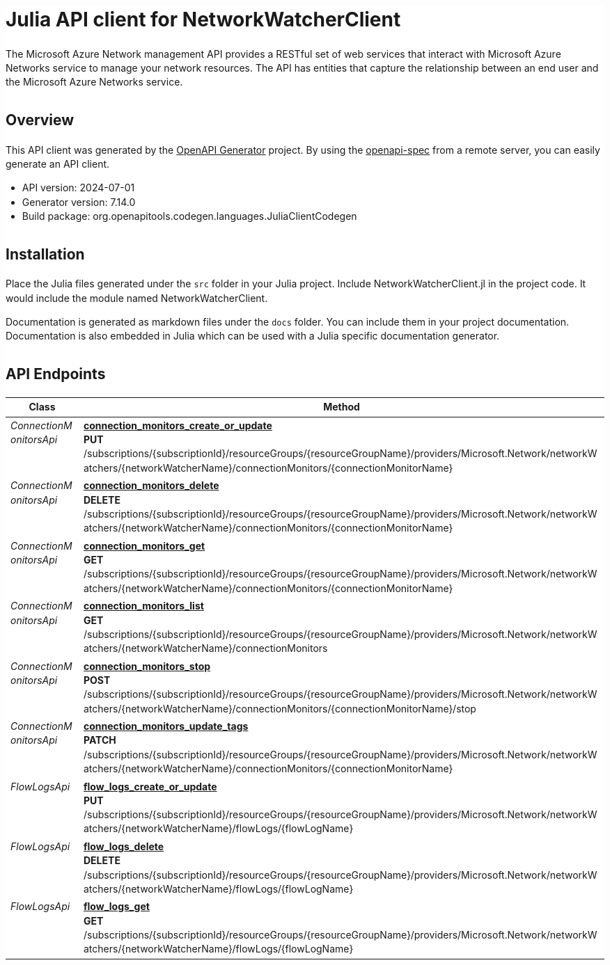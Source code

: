 # Julia API client for NetworkWatcherClient

The Microsoft Azure Network management API provides a RESTful set of web services that interact with Microsoft Azure Networks service to manage your network resources. The API has entities that capture the relationship between an end user and the Microsoft Azure Networks service.

## Overview
This API client was generated by the [OpenAPI Generator](https://openapi-generator.tech) project.  By using the [openapi-spec](https://openapis.org) from a remote server, you can easily generate an API client.

- API version: 2024-07-01
- Generator version: 7.14.0
- Build package: org.openapitools.codegen.languages.JuliaClientCodegen


## Installation
Place the Julia files generated under the `src` folder in your Julia project. Include NetworkWatcherClient.jl in the project code.
It would include the module named NetworkWatcherClient.

Documentation is generated as markdown files under the `docs` folder. You can include them in your project documentation.
Documentation is also embedded in Julia which can be used with a Julia specific documentation generator.

## API Endpoints

Class | Method
------------ | -------------
*ConnectionMonitorsApi* | [**connection_monitors_create_or_update**](docs/ConnectionMonitorsApi.md#connection_monitors_create_or_update)<br/>**PUT** /subscriptions/{subscriptionId}/resourceGroups/{resourceGroupName}/providers/Microsoft.Network/networkWatchers/{networkWatcherName}/connectionMonitors/{connectionMonitorName}<br/>
*ConnectionMonitorsApi* | [**connection_monitors_delete**](docs/ConnectionMonitorsApi.md#connection_monitors_delete)<br/>**DELETE** /subscriptions/{subscriptionId}/resourceGroups/{resourceGroupName}/providers/Microsoft.Network/networkWatchers/{networkWatcherName}/connectionMonitors/{connectionMonitorName}<br/>
*ConnectionMonitorsApi* | [**connection_monitors_get**](docs/ConnectionMonitorsApi.md#connection_monitors_get)<br/>**GET** /subscriptions/{subscriptionId}/resourceGroups/{resourceGroupName}/providers/Microsoft.Network/networkWatchers/{networkWatcherName}/connectionMonitors/{connectionMonitorName}<br/>
*ConnectionMonitorsApi* | [**connection_monitors_list**](docs/ConnectionMonitorsApi.md#connection_monitors_list)<br/>**GET** /subscriptions/{subscriptionId}/resourceGroups/{resourceGroupName}/providers/Microsoft.Network/networkWatchers/{networkWatcherName}/connectionMonitors<br/>
*ConnectionMonitorsApi* | [**connection_monitors_stop**](docs/ConnectionMonitorsApi.md#connection_monitors_stop)<br/>**POST** /subscriptions/{subscriptionId}/resourceGroups/{resourceGroupName}/providers/Microsoft.Network/networkWatchers/{networkWatcherName}/connectionMonitors/{connectionMonitorName}/stop<br/>
*ConnectionMonitorsApi* | [**connection_monitors_update_tags**](docs/ConnectionMonitorsApi.md#connection_monitors_update_tags)<br/>**PATCH** /subscriptions/{subscriptionId}/resourceGroups/{resourceGroupName}/providers/Microsoft.Network/networkWatchers/{networkWatcherName}/connectionMonitors/{connectionMonitorName}<br/>
*FlowLogsApi* | [**flow_logs_create_or_update**](docs/FlowLogsApi.md#flow_logs_create_or_update)<br/>**PUT** /subscriptions/{subscriptionId}/resourceGroups/{resourceGroupName}/providers/Microsoft.Network/networkWatchers/{networkWatcherName}/flowLogs/{flowLogName}<br/>
*FlowLogsApi* | [**flow_logs_delete**](docs/FlowLogsApi.md#flow_logs_delete)<br/>**DELETE** /subscriptions/{subscriptionId}/resourceGroups/{resourceGroupName}/providers/Microsoft.Network/networkWatchers/{networkWatcherName}/flowLogs/{flowLogName}<br/>
*FlowLogsApi* | [**flow_logs_get**](docs/FlowLogsApi.md#flow_logs_get)<br/>**GET** /subscriptions/{subscriptionId}/resourceGroups/{resourceGroupName}/providers/Microsoft.Network/networkWatchers/{networkWatcherName}/flowLogs/{flowLogName}<br/>